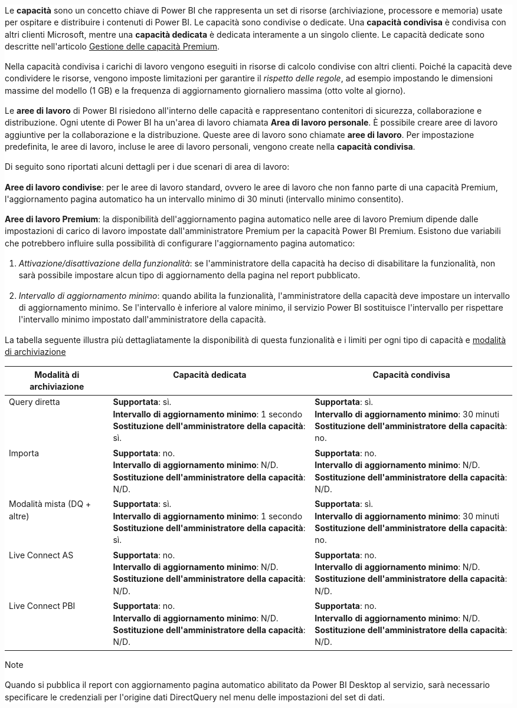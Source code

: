 Le **capacità** sono un concetto chiave di Power BI che rappresenta un set di risorse (archiviazione, processore e memoria) usate per ospitare e distribuire i contenuti di Power BI. Le capacità sono condivise o dedicate. Una **capacità condivisa** è condivisa con altri clienti Microsoft, mentre una **capacità dedicata** è dedicata interamente a un singolo cliente. Le capacità dedicate sono descritte nell'articolo [Gestione delle capacità Premium](../admin/service-premium-capacity-manage.md).

Nella capacità condivisa i carichi di lavoro vengono eseguiti in risorse di calcolo condivise con altri clienti. Poiché la capacità deve condividere le risorse, vengono imposte limitazioni per garantire il *rispetto delle regole*, ad esempio impostando le dimensioni massime del modello (1 GB) e la frequenza di aggiornamento giornaliero massima (otto volte al giorno).

Le **aree di lavoro** di Power BI risiedono all'interno delle capacità e rappresentano contenitori di sicurezza, collaborazione e distribuzione. Ogni utente di Power BI ha un'area di lavoro chiamata **Area di lavoro personale**. È possibile creare aree di lavoro aggiuntive per la collaborazione e la distribuzione. Queste aree di lavoro sono chiamate **aree di lavoro**. Per impostazione predefinita, le aree di lavoro, incluse le aree di lavoro personali, vengono create nella **capacità condivisa**.

Di seguito sono riportati alcuni dettagli per i due scenari di area di lavoro:

**Aree di lavoro condivise**: per le aree di lavoro standard, ovvero le aree di lavoro che non fanno parte di una capacità Premium, l'aggiornamento pagina automatico ha un intervallo minimo di 30 minuti (intervallo minimo consentito).

**Aree di lavoro Premium**: la disponibilità dell'aggiornamento pagina automatico nelle aree di lavoro Premium dipende dalle impostazioni di carico di lavoro impostate dall'amministratore Premium per la capacità Power BI Premium. Esistono due variabili che potrebbero influire sulla possibilità di configurare l'aggiornamento pagina automatico:

 1. *Attivazione/disattivazione della funzionalità*: se l'amministratore della capacità ha deciso di disabilitare la funzionalità, non sarà possibile impostare alcun tipo di aggiornamento della pagina nel report pubblicato.

 2. *Intervallo di aggiornamento minimo*: quando abilita la funzionalità, l'amministratore della capacità deve impostare un intervallo di aggiornamento minimo. Se l'intervallo è inferiore al valore minimo, il servizio Power BI sostituisce l'intervallo per rispettare l'intervallo minimo impostato dall'amministratore della capacità.

La tabella seguente illustra più dettagliatamente la disponibilità di questa funzionalità e i limiti per ogni tipo di capacità e [modalità di archiviazione](../connect-data/service-dataset-modes-understand.md)

| Modalità di archiviazione | Capacità dedicata | Capacità condivisa |
| --- | --- | --- |
| Query diretta | **Supportata**: sì. <br>**Intervallo di aggiornamento minimo**: 1 secondo <br>**Sostituzione dell'amministratore della capacità**: sì. | **Supportata**: sì. <br>**Intervallo di aggiornamento minimo**: 30 minuti <br>**Sostituzione dell'amministratore della capacità**: no. |
| Importa | **Supportata**: no. <br>**Intervallo di aggiornamento minimo**: N/D. <br>**Sostituzione dell'amministratore della capacità**: N/D. | **Supportata**: no. <br>**Intervallo di aggiornamento minimo**: N/D. <br>**Sostituzione dell'amministratore della capacità**: N/D. |
| Modalità mista (DQ + altre) | **Supportata**: sì. <br>**Intervallo di aggiornamento minimo**: 1 secondo <br>**Sostituzione dell'amministratore della capacità**: sì. | **Supportata**: sì. <br>**Intervallo di aggiornamento minimo**: 30 minuti <br>**Sostituzione dell'amministratore della capacità**: no. |
| Live Connect AS | **Supportata**: no. <br>**Intervallo di aggiornamento minimo**: N/D. <br>**Sostituzione dell'amministratore della capacità**: N/D. | **Supportata**: no. <br>**Intervallo di aggiornamento minimo**: N/D. <br>**Sostituzione dell'amministratore della capacità**: N/D. |
| Live Connect PBI | **Supportata**: no. <br>**Intervallo di aggiornamento minimo**: N/D. <br>**Sostituzione dell'amministratore della capacità**: N/D. | **Supportata**: no. <br>**Intervallo di aggiornamento minimo**: N/D. <br>**Sostituzione dell'amministratore della capacità**: N/D. |

> [!NOTE]
> Quando si pubblica il report con aggiornamento pagina automatico abilitato da Power BI Desktop al servizio, sarà necessario specificare le credenziali per l'origine dati DirectQuery nel menu delle impostazioni del set di dati.
